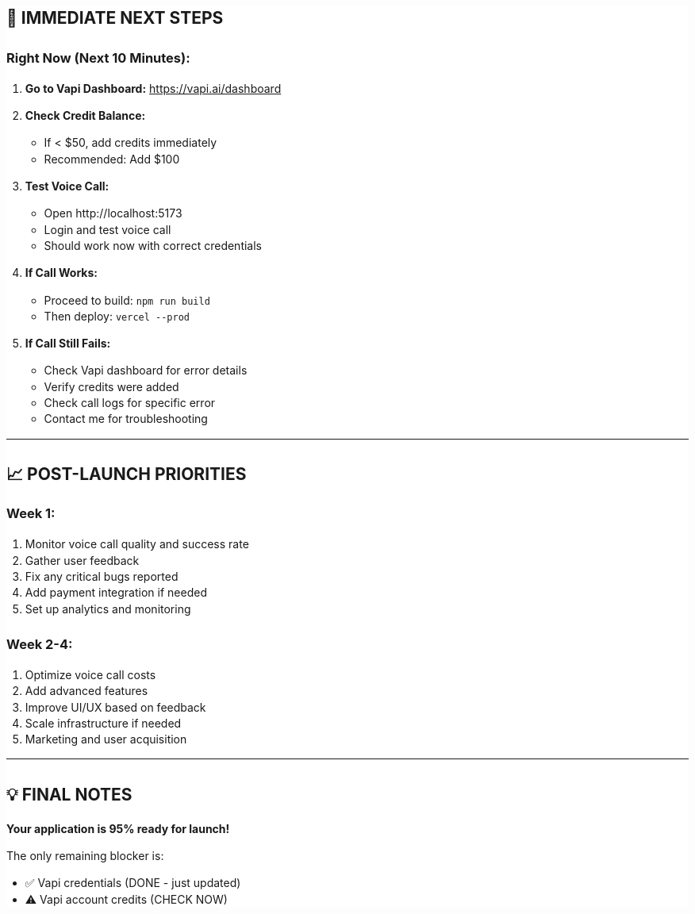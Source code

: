 
## 🚀 IMMEDIATE NEXT STEPS

### Right Now (Next 10 Minutes):

1. **Go to Vapi Dashboard:**
   https://vapi.ai/dashboard

2. **Check Credit Balance:**
   - If < $50, add credits immediately
   - Recommended: Add $100

3. **Test Voice Call:**
   - Open http://localhost:5173
   - Login and test voice call
   - Should work now with correct credentials

4. **If Call Works:**
   - Proceed to build: `npm run build`
   - Then deploy: `vercel --prod`

5. **If Call Still Fails:**
   - Check Vapi dashboard for error details
   - Verify credits were added
   - Check call logs for specific error
   - Contact me for troubleshooting

---

## 📈 POST-LAUNCH PRIORITIES

### Week 1:
1. Monitor voice call quality and success rate
2. Gather user feedback
3. Fix any critical bugs reported
4. Add payment integration if needed
5. Set up analytics and monitoring

### Week 2-4:
1. Optimize voice call costs
2. Add advanced features
3. Improve UI/UX based on feedback
4. Scale infrastructure if needed
5. Marketing and user acquisition

---

## 💡 FINAL NOTES

**Your application is 95% ready for launch!**

The only remaining blocker is:
- ✅ Vapi credentials (DONE - just updated)
- ⚠️ Vapi account credits (CHECK NOW)
